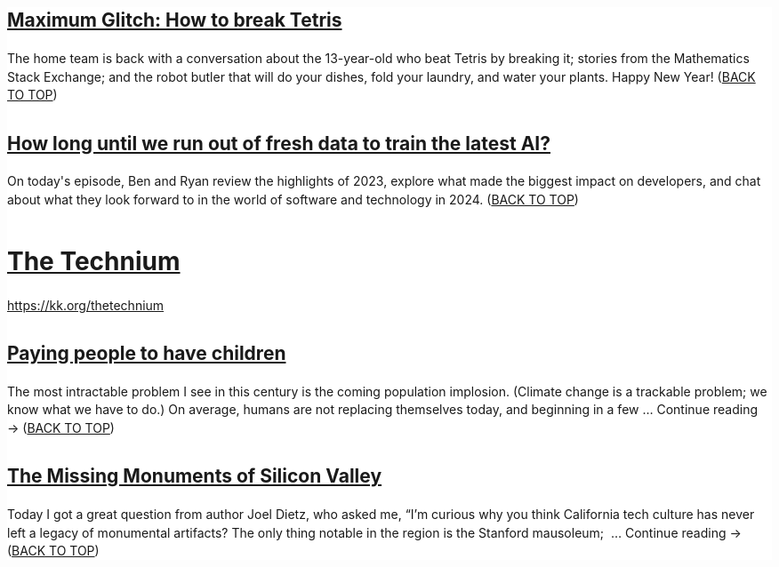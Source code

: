 
<a name="8f4db46429b312c2a91dd2d48f0ae735" />

## [Maximum Glitch: How to break Tetris](https://stackoverflow.blog/2024/01/09/maximum-glitch-how-to-break-tetris/)


The home team is back with a conversation about the 13-year-old who beat Tetris by breaking it; stories from the Mathematics Stack Exchange; and the robot butler that will do your dishes, fold your laundry, and water your plants. Happy New Year!
 ([BACK TO TOP](#toc_8f4db46429b312c2a91dd2d48f0ae735))


<a name="fcb7376f33375f918c4ea2fccba0b4c3" />

## [How long until we run out of fresh data to train the latest AI?](https://stackoverflow.blog/2024/01/05/gen-ai-data-synthetic-trends-crypto-vr-quantum-computing/)


On today&#39;s episode, Ben and Ryan review the highlights of 2023, explore what made the biggest impact on developers, and chat about what they look forward to in the world of software and technology in 2024.
 ([BACK TO TOP](#toc_fcb7376f33375f918c4ea2fccba0b4c3))



<a name="f225fac2279e817c6b726aaaf4f15baf" />

# [The Technium](https://kk.org/thetechnium)

https://kk.org/thetechnium



<a name="3f3bd7be24aba13f6231d34d2dd15794" />

## [Paying people to have children](https://kk.org/thetechnium/paying-people-to-have-children/)


The most intractable problem I see in this century is the coming population implosion. (Climate change is a trackable problem; we know what we have to do.) On average, humans are not replacing themselves today, and beginning in a few … Continue reading →
 ([BACK TO TOP](#toc_3f3bd7be24aba13f6231d34d2dd15794))


<a name="91155c2e0f7dbe09da3b83580a40e1b5" />

## [The Missing Monuments of Silicon Valley](https://kk.org/thetechnium/the-missing-monuments-of-silicon-valley/)


Today I got a great question from author Joel Dietz, who asked me, “I’m curious why you think California tech culture has never left a legacy of monumental artifacts? The only thing notable in the region is the Stanford mausoleum;  … Continue reading →
 ([BACK TO TOP](#toc_91155c2e0f7dbe09da3b83580a40e1b5))
